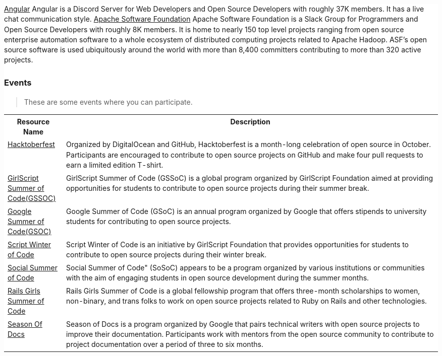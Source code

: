   </tr>
  <tr>
    <td><a href="https://discord.com/invite/angular?ref=thehiveindex.com&utm_source=thehiveindex.com">Angular</a></td>
    <td>Angular is a Discord Server for Web Developers and Open Source Developers with roughly 37K members. It has a live chat communication style.</td>
  </tr>
  <tr>
    <td><a href="https://discord.com/open-source">Apache Software Foundation</a></td>
    <td>Apache Software Foundation is a Slack Group for Programmers and Open Source Developers with roughly 8K members. It is home to nearly 150 top level projects ranging from open source enterprise automation software to a whole ecosystem of distributed computing projects related to Apache Hadoop. ASF’s open source software is used ubiquitously around the world with more than 8,400 committers contributing to more than 320 active projects.</td>
  </tr>
</table>

### Events
> These are some events where you can participate.
<table width="100%">
  <tr>
    <th>Resource Name</th>
    <th>Description</th>
  </tr>
  <tr>
    <td><a href="https://hacktoberfest.com/">Hacktoberfest</a></td>
    <td>Organized by DigitalOcean and GitHub, Hacktoberfest is a month-long celebration of open source in October. Participants are encouraged to contribute to open source projects on GitHub and make four pull requests to earn a limited edition T-shirt.</td>
  </tr>
  <tr>
    <td><a href="https://gssoc.girlscript.tech/">GirlScript Summer of Code(GSSOC)</a></td>
    <td>GirlScript Summer of Code (GSSoC) is a global program organized by GirlScript Foundation aimed at providing opportunities for students to contribute to open source projects during their summer break. </td>
  </tr>
  <tr>
    <td><a href="https://summerofcode.withgoogle.com/">Google Summer of Code(GSOC)</a></td>
    <td>Google Summer of Code (GSoC) is an annual program organized by Google that offers stipends to university students for contributing to open source projects.</td>
  </tr>
  <tr>
    <td><a href="https://gwoc.girlscript.tech/">Script Winter of Code</a></td>
    <td>Script Winter of Code is an initiative by GirlScript Foundation that provides opportunities for students to contribute to open source projects during their winter break.</td>
  </tr>
  <tr>
    <td><a href="https://hack2skill.com/hack/ssoc">Social Summer of Code</a></td>
    <td>Social Summer of Code" (SoSoC) appears to be a program organized by various institutions or communities with the aim of engaging students in open source development during the summer months.</td>
  </tr>
  <tr>
    <td><a href="https://railsgirlssummerofcode.org/">Rails Girls Summer of Code</a></td>
    <td>Rails Girls Summer of Code is a global fellowship program that offers three-month scholarships to women, non-binary, and trans folks to work on open source projects related to Ruby on Rails and other technologies.</td>
  </tr>
  <tr>
    <td><a href="https://developers.google.com/season-of-docs/">Season Of Docs</a></td>
    <td>Season of Docs is a program organized by Google that pairs technical writers with open source projects to improve their documentation. Participants work with mentors from the open source community to contribute to project documentation over a period of three to six months.</td>
  </tr>